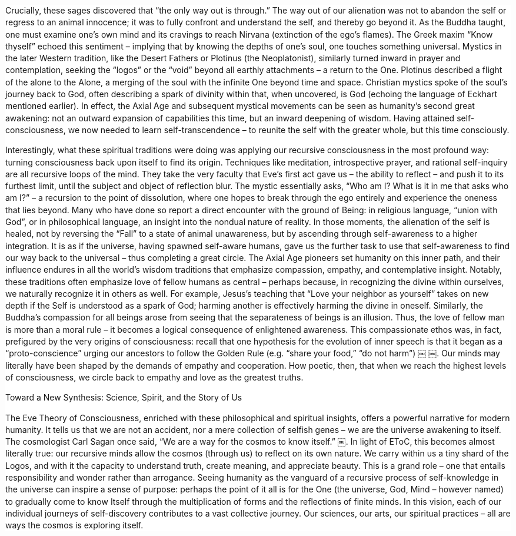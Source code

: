 Crucially, these sages discovered that “the only way out is through.” The way out of our alienation was not to abandon the self or regress to an animal innocence; it was to fully confront and understand the self, and thereby go beyond it. As the Buddha taught, one must examine one’s own mind and its cravings to reach Nirvana (extinction of the ego’s flames). The Greek maxim “Know thyself” echoed this sentiment – implying that by knowing the depths of one’s soul, one touches something universal. Mystics in the later Western tradition, like the Desert Fathers or Plotinus (the Neoplatonist), similarly turned inward in prayer and contemplation, seeking the “logos” or the “void” beyond all earthly attachments – a return to the One. Plotinus described a flight of the alone to the Alone, a merging of the soul with the infinite One beyond time and space. Christian mystics spoke of the soul’s journey back to God, often describing a spark of divinity within that, when uncovered, is God (echoing the language of Eckhart mentioned earlier). In effect, the Axial Age and subsequent mystical movements can be seen as humanity’s second great awakening: not an outward expansion of capabilities this time, but an inward deepening of wisdom. Having attained self-consciousness, we now needed to learn self-transcendence – to reunite the self with the greater whole, but this time consciously.

Interestingly, what these spiritual traditions were doing was applying our recursive consciousness in the most profound way: turning consciousness back upon itself to find its origin. Techniques like meditation, introspective prayer, and rational self-inquiry are all recursive loops of the mind. They take the very faculty that Eve’s first act gave us – the ability to reflect – and push it to its furthest limit, until the subject and object of reflection blur. The mystic essentially asks, “Who am I? What is it in me that asks who am I?” – a recursion to the point of dissolution, where one hopes to break through the ego entirely and experience the oneness that lies beyond. Many who have done so report a direct encounter with the ground of Being: in religious language, “union with God”, or in philosophical language, an insight into the nondual nature of reality. In those moments, the alienation of the self is healed, not by reversing the “Fall” to a state of animal unawareness, but by ascending through self-awareness to a higher integration. It is as if the universe, having spawned self-aware humans, gave us the further task to use that self-awareness to find our way back to the universal – thus completing a great circle. The Axial Age pioneers set humanity on this inner path, and their influence endures in all the world’s wisdom traditions that emphasize compassion, empathy, and contemplative insight. Notably, these traditions often emphasize love of fellow humans as central – perhaps because, in recognizing the divine within ourselves, we naturally recognize it in others as well. For example, Jesus’s teaching that “Love your neighbor as yourself” takes on new depth if the Self is understood as a spark of God; harming another is effectively harming the divine in oneself. Similarly, the Buddha’s compassion for all beings arose from seeing that the separateness of beings is an illusion. Thus, the love of fellow man is more than a moral rule – it becomes a logical consequence of enlightened awareness. This compassionate ethos was, in fact, prefigured by the very origins of consciousness: recall that one hypothesis for the evolution of inner speech is that it began as a “proto-conscience” urging our ancestors to follow the Golden Rule (e.g. “share your food,” “do not harm”) ￼ ￼. Our minds may literally have been shaped by the demands of empathy and cooperation. How poetic, then, that when we reach the highest levels of consciousness, we circle back to empathy and love as the greatest truths.

Toward a New Synthesis: Science, Spirit, and the Story of Us

The Eve Theory of Consciousness, enriched with these philosophical and spiritual insights, offers a powerful narrative for modern humanity. It tells us that we are not an accident, nor a mere collection of selfish genes – we are the universe awakening to itself. The cosmologist Carl Sagan once said, “We are a way for the cosmos to know itself.” ￼. In light of EToC, this becomes almost literally true: our recursive minds allow the cosmos (through us) to reflect on its own nature. We carry within us a tiny shard of the Logos, and with it the capacity to understand truth, create meaning, and appreciate beauty. This is a grand role – one that entails responsibility and wonder rather than arrogance. Seeing humanity as the vanguard of a recursive process of self-knowledge in the universe can inspire a sense of purpose: perhaps the point of it all is for the One (the universe, God, Mind – however named) to gradually come to know Itself through the multiplication of forms and the reflections of finite minds. In this vision, each of our individual journeys of self-discovery contributes to a vast collective journey. Our sciences, our arts, our spiritual practices – all are ways the cosmos is exploring itself.
